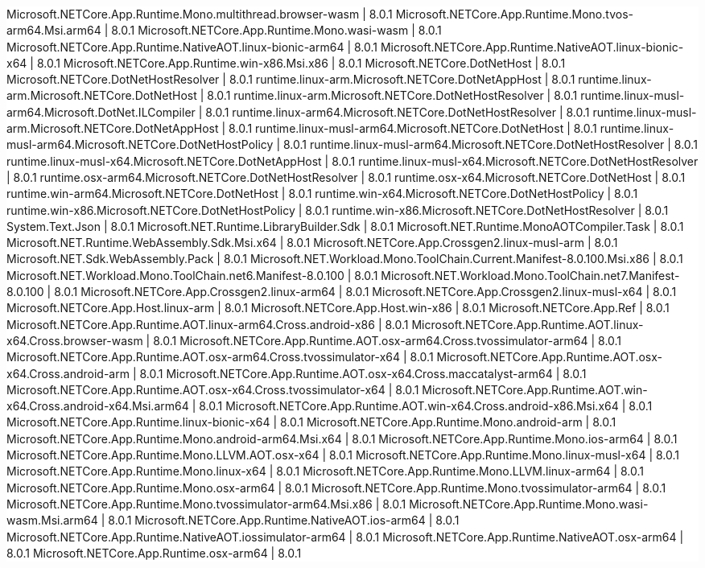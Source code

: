 Microsoft.NETCore.App.Runtime.Mono.multithread.browser-wasm | 8.0.1
Microsoft.NETCore.App.Runtime.Mono.tvos-arm64.Msi.arm64 | 8.0.1
Microsoft.NETCore.App.Runtime.Mono.wasi-wasm | 8.0.1
Microsoft.NETCore.App.Runtime.NativeAOT.linux-bionic-arm64 | 8.0.1
Microsoft.NETCore.App.Runtime.NativeAOT.linux-bionic-x64 | 8.0.1
Microsoft.NETCore.App.Runtime.win-x86.Msi.x86 | 8.0.1
Microsoft.NETCore.DotNetHost | 8.0.1
Microsoft.NETCore.DotNetHostResolver | 8.0.1
runtime.linux-arm.Microsoft.NETCore.DotNetAppHost | 8.0.1
runtime.linux-arm.Microsoft.NETCore.DotNetHost | 8.0.1
runtime.linux-arm.Microsoft.NETCore.DotNetHostResolver | 8.0.1
runtime.linux-musl-arm64.Microsoft.DotNet.ILCompiler | 8.0.1
runtime.linux-arm64.Microsoft.NETCore.DotNetHostResolver | 8.0.1
runtime.linux-musl-arm.Microsoft.NETCore.DotNetAppHost | 8.0.1
runtime.linux-musl-arm64.Microsoft.NETCore.DotNetHost | 8.0.1
runtime.linux-musl-arm64.Microsoft.NETCore.DotNetHostPolicy | 8.0.1
runtime.linux-musl-arm64.Microsoft.NETCore.DotNetHostResolver | 8.0.1
runtime.linux-musl-x64.Microsoft.NETCore.DotNetAppHost | 8.0.1
runtime.linux-musl-x64.Microsoft.NETCore.DotNetHostResolver | 8.0.1
runtime.osx-arm64.Microsoft.NETCore.DotNetHostResolver | 8.0.1
runtime.osx-x64.Microsoft.NETCore.DotNetHost | 8.0.1
runtime.win-arm64.Microsoft.NETCore.DotNetHost | 8.0.1
runtime.win-x64.Microsoft.NETCore.DotNetHostPolicy | 8.0.1
runtime.win-x86.Microsoft.NETCore.DotNetHostPolicy | 8.0.1
runtime.win-x86.Microsoft.NETCore.DotNetHostResolver | 8.0.1
System.Text.Json | 8.0.1
Microsoft.NET.Runtime.LibraryBuilder.Sdk | 8.0.1
Microsoft.NET.Runtime.MonoAOTCompiler.Task | 8.0.1
Microsoft.NET.Runtime.WebAssembly.Sdk.Msi.x64 | 8.0.1
Microsoft.NETCore.App.Crossgen2.linux-musl-arm | 8.0.1
Microsoft.NET.Sdk.WebAssembly.Pack | 8.0.1
Microsoft.NET.Workload.Mono.ToolChain.Current.Manifest-8.0.100.Msi.x86 | 8.0.1
Microsoft.NET.Workload.Mono.ToolChain.net6.Manifest-8.0.100 | 8.0.1
Microsoft.NET.Workload.Mono.ToolChain.net7.Manifest-8.0.100 | 8.0.1
Microsoft.NETCore.App.Crossgen2.linux-arm64 | 8.0.1
Microsoft.NETCore.App.Crossgen2.linux-musl-x64 | 8.0.1
Microsoft.NETCore.App.Host.linux-arm | 8.0.1
Microsoft.NETCore.App.Host.win-x86 | 8.0.1
Microsoft.NETCore.App.Ref | 8.0.1
Microsoft.NETCore.App.Runtime.AOT.linux-arm64.Cross.android-x86 | 8.0.1
Microsoft.NETCore.App.Runtime.AOT.linux-x64.Cross.browser-wasm | 8.0.1
Microsoft.NETCore.App.Runtime.AOT.osx-arm64.Cross.tvossimulator-arm64 | 8.0.1
Microsoft.NETCore.App.Runtime.AOT.osx-arm64.Cross.tvossimulator-x64 | 8.0.1
Microsoft.NETCore.App.Runtime.AOT.osx-x64.Cross.android-arm | 8.0.1
Microsoft.NETCore.App.Runtime.AOT.osx-x64.Cross.maccatalyst-arm64 | 8.0.1
Microsoft.NETCore.App.Runtime.AOT.osx-x64.Cross.tvossimulator-x64 | 8.0.1
Microsoft.NETCore.App.Runtime.AOT.win-x64.Cross.android-x64.Msi.arm64 | 8.0.1
Microsoft.NETCore.App.Runtime.AOT.win-x64.Cross.android-x86.Msi.x64 | 8.0.1
Microsoft.NETCore.App.Runtime.linux-bionic-x64 | 8.0.1
Microsoft.NETCore.App.Runtime.Mono.android-arm | 8.0.1
Microsoft.NETCore.App.Runtime.Mono.android-arm64.Msi.x64 | 8.0.1
Microsoft.NETCore.App.Runtime.Mono.ios-arm64 | 8.0.1
Microsoft.NETCore.App.Runtime.Mono.LLVM.AOT.osx-x64 | 8.0.1
Microsoft.NETCore.App.Runtime.Mono.linux-musl-x64 | 8.0.1
Microsoft.NETCore.App.Runtime.Mono.linux-x64 | 8.0.1
Microsoft.NETCore.App.Runtime.Mono.LLVM.linux-arm64 | 8.0.1
Microsoft.NETCore.App.Runtime.Mono.osx-arm64 | 8.0.1
Microsoft.NETCore.App.Runtime.Mono.tvossimulator-arm64 | 8.0.1
Microsoft.NETCore.App.Runtime.Mono.tvossimulator-arm64.Msi.x86 | 8.0.1
Microsoft.NETCore.App.Runtime.Mono.wasi-wasm.Msi.arm64 | 8.0.1
Microsoft.NETCore.App.Runtime.NativeAOT.ios-arm64 | 8.0.1
Microsoft.NETCore.App.Runtime.NativeAOT.iossimulator-arm64 | 8.0.1
Microsoft.NETCore.App.Runtime.NativeAOT.osx-arm64 | 8.0.1
Microsoft.NETCore.App.Runtime.osx-arm64 | 8.0.1